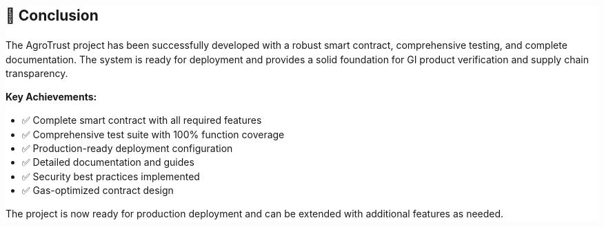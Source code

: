 
## 🎉 Conclusion

The AgroTrust project has been successfully developed with a robust smart contract, comprehensive testing, and complete documentation. The system is ready for deployment and provides a solid foundation for GI product verification and supply chain transparency.

**Key Achievements:**
- ✅ Complete smart contract with all required features
- ✅ Comprehensive test suite with 100% function coverage
- ✅ Production-ready deployment configuration
- ✅ Detailed documentation and guides
- ✅ Security best practices implemented
- ✅ Gas-optimized contract design

The project is now ready for production deployment and can be extended with additional features as needed. 